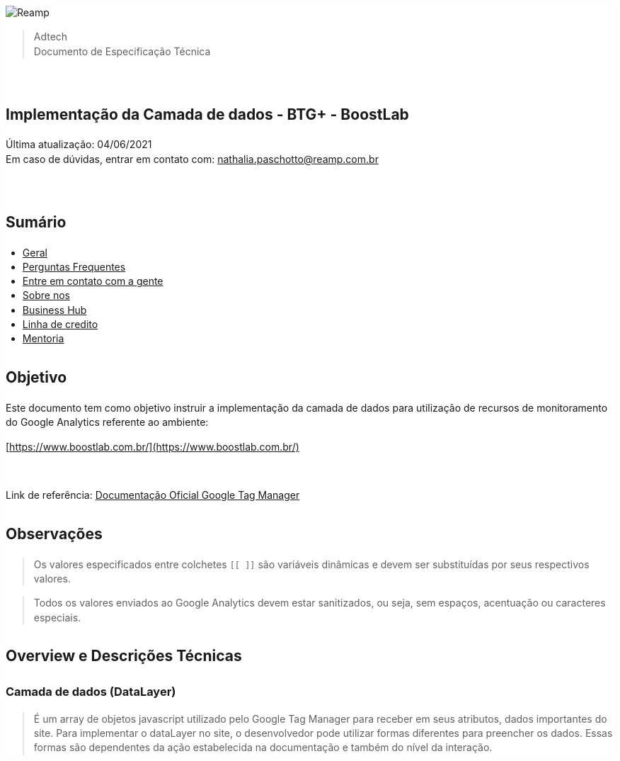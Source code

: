 ![Reamp](https://github.com/adtechReamp/client/blob/main/logo.png?raw=true)

> Adtech<br />
> Documento de Especificação Técnica

<br />

## Implementação da Camada de dados - BTG+ - BoostLab
Última atualização: 04/06/2021 <br />
Em caso de dúvidas, entrar em contato com: [nathalia.paschotto@reamp.com.br](nathalia.paschotto@reamp.com.br)

<br />

## Sumário

- [Geral](#geral)
- [Perguntas Frequentes](#perguntas-frequentes-geral)
- [Entre em contato com a gente](#entre-em-contato-com-a-gente-geral) 
- [Sobre nos](#sobre-nos) 
- [Business Hub](#business-Hub)
- [Linha de credito](#linha-de-credito)
- [Mentoria](#mentoria)


## Objetivo
Este documento tem como objetivo instruir a implementação da camada de dados para utilização de recursos de monitoramento do Google Analytics referente ao ambiente:

[https://www.boostlab.com.br/](https://www.boostlab.com.br/)

<br />


Link de referência: [Documentação Oficial Google Tag Manager](https://developers.google.com/tag-manager/quickstart)


## Observações
> Os valores especificados entre colchetes `[[ ]]` são variáveis dinâmicas e devem ser substituídas por seus respectivos valores.<br />

> Todos os valores enviados ao Google Analytics devem estar sanitizados, ou seja, sem espaços, acentuação ou caracteres especiais. <br />



## Overview e Descrições Técnicas

### Camada de dados (DataLayer)

> É um array de objetos javascript utilizado pelo Google Tag Manager para receber em seus atributos, dados importantes do site.
Para implementar o dataLayer no site, o desenvolvedor pode utilizar formas diferentes para preencher os dados. Essas formas são dependentes da ação estabelecida na documentação e também do nível da interação.
